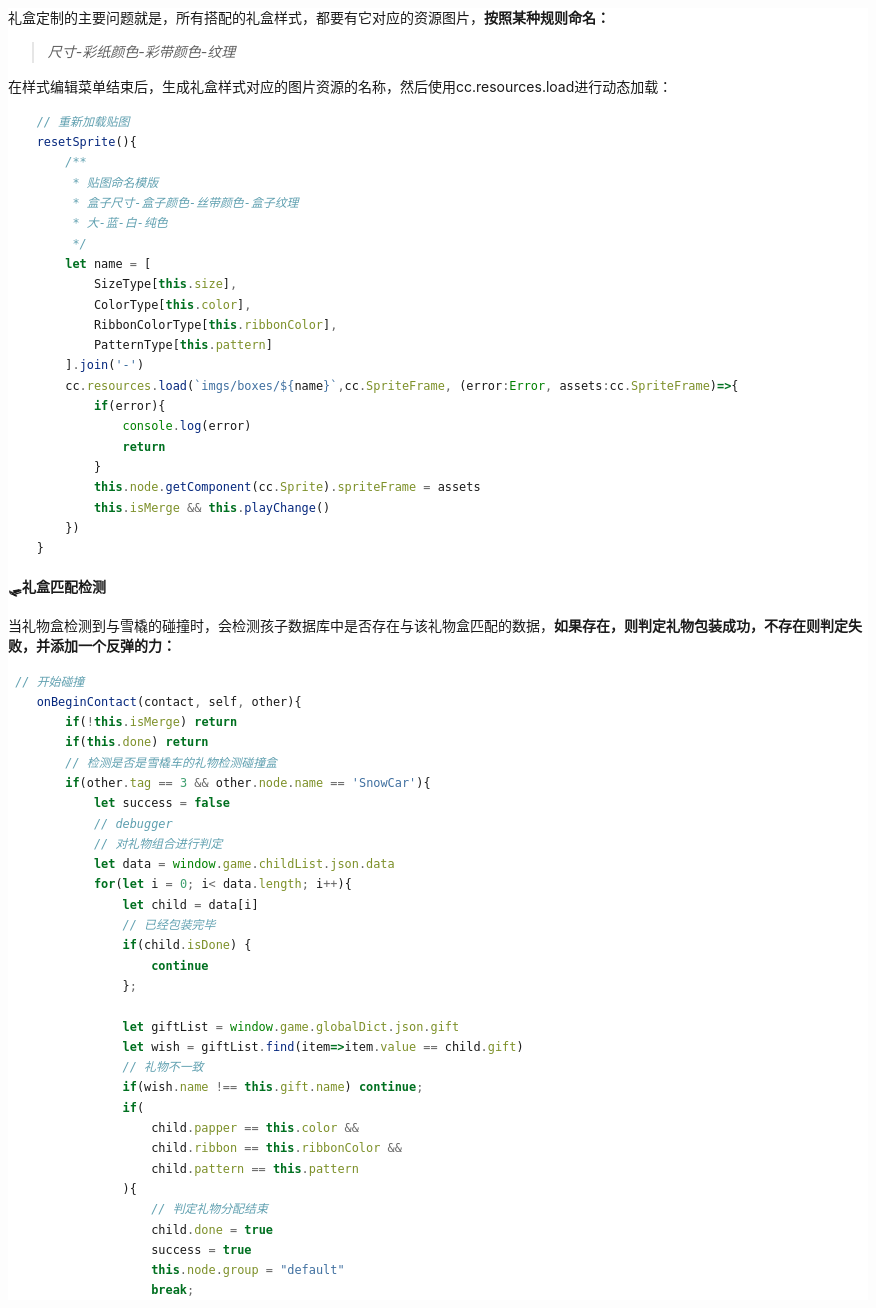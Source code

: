 礼盒定制的主要问题就是，所有搭配的礼盒样式，都要有它对应的资源图片，**按照某种规则命名：**

> *尺寸-彩纸颜色-彩带颜色-纹理*

在样式编辑菜单结束后，生成礼盒样式对应的图片资源的名称，然后使用cc.resources.load进行动态加载：
```typescript
    // 重新加载贴图
    resetSprite(){
        /**
         * 贴图命名模版
         * 盒子尺寸-盒子颜色-丝带颜色-盒子纹理
         * 大-蓝-白-纯色
         */
        let name = [
            SizeType[this.size],
            ColorType[this.color],
            RibbonColorType[this.ribbonColor],
            PatternType[this.pattern]
        ].join('-')
        cc.resources.load(`imgs/boxes/${name}`,cc.SpriteFrame, (error:Error, assets:cc.SpriteFrame)=>{
            if(error){
                console.log(error)
                return
            }
            this.node.getComponent(cc.Sprite).spriteFrame = assets
            this.isMerge && this.playChange()
        })
    }
```

#### 🛷礼盒匹配检测

当礼物盒检测到与雪橇的碰撞时，会检测孩子数据库中是否存在与该礼物盒匹配的数据，**如果存在，则判定礼物包装成功，不存在则判定失败，并添加一个反弹的力：**
```typescript
 // 开始碰撞
    onBeginContact(contact, self, other){
        if(!this.isMerge) return
        if(this.done) return
        // 检测是否是雪橇车的礼物检测碰撞盒
        if(other.tag == 3 && other.node.name == 'SnowCar'){
            let success = false
            // debugger
            // 对礼物组合进行判定
            let data = window.game.childList.json.data
            for(let i = 0; i< data.length; i++){
                let child = data[i]
                // 已经包装完毕
                if(child.isDone) {
                    continue
                };

                let giftList = window.game.globalDict.json.gift
                let wish = giftList.find(item=>item.value == child.gift)
                // 礼物不一致
                if(wish.name !== this.gift.name) continue;
                if(
                    child.papper == this.color &&
                    child.ribbon == this.ribbonColor &&
                    child.pattern == this.pattern 
                ){
                    // 判定礼物分配结束
                    child.done = true
                    success = true
                    this.node.group = "default"
                    break;
```